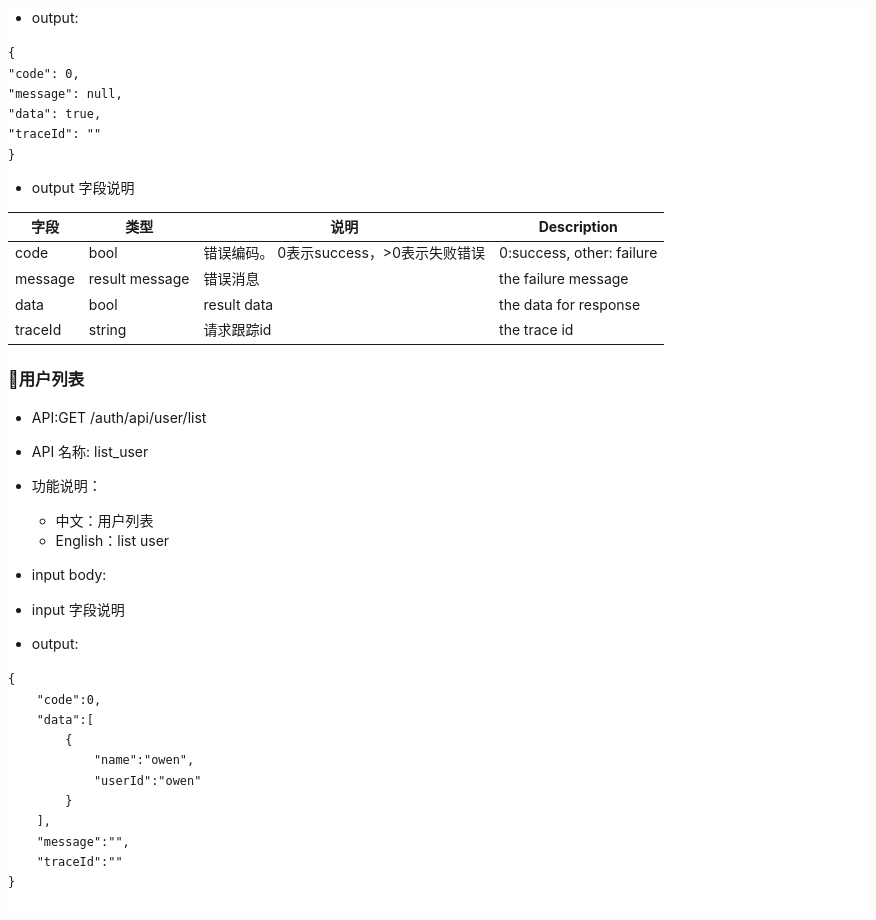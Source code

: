 - output:

```
{
"code": 0,
"message": null,
"data": true,
"traceId": ""
}

```

- output 字段说明

| 字段|类型|说明|Description|
|---|---|---|---|
|code|bool|错误编码。 0表示success，>0表示失败错误 |0:success, other: failure|
|message|result message|错误消息 |the failure message |
|data | bool | result data |the data for response|
|traceId|string|请求跟踪id|the trace id|

### 用户列表

- API:GET /auth/api/user/list
- API 名称: list_user
- 功能说明：
	- 中文：用户列表
	- English：list user

- input body:

``` json

```

- input 字段说明

- output:

```
{
    "code":0,
    "data":[
        {
            "name":"owen",
            "userId":"owen"
        }
    ],
    "message":"",
    "traceId":""
}


```
